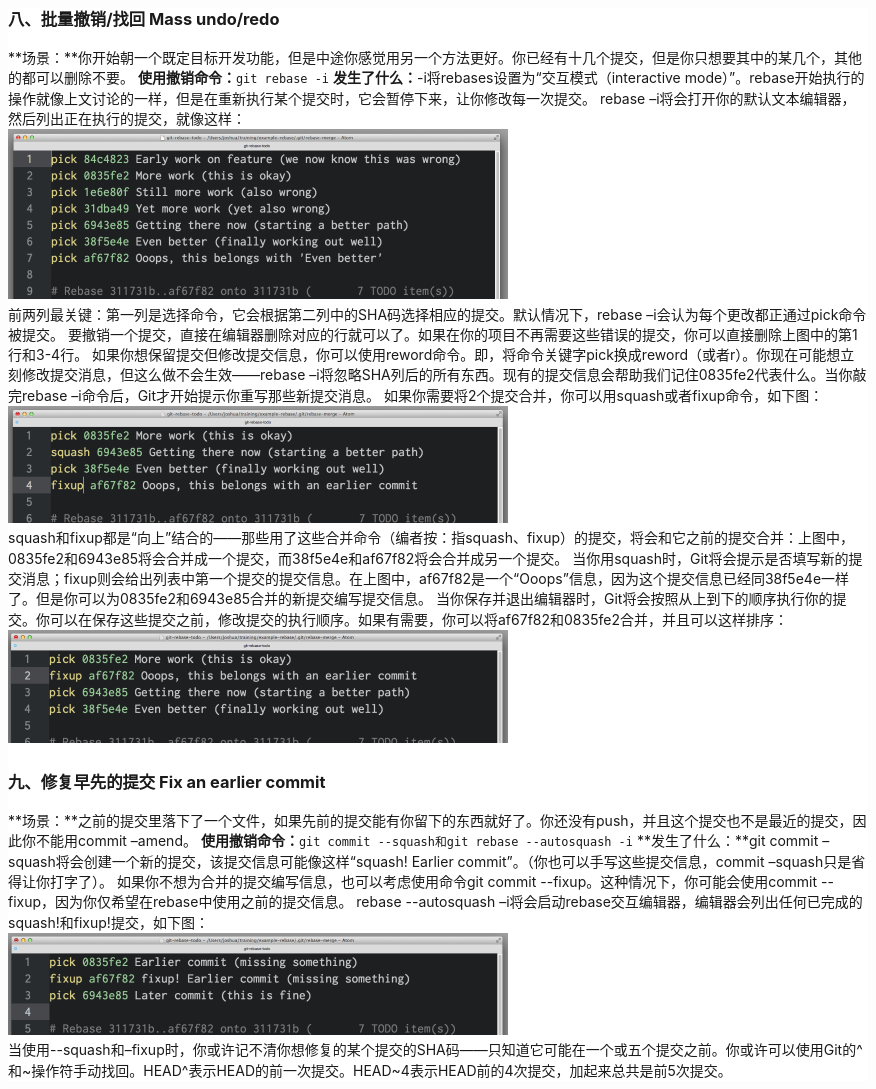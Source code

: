 ### 八、批量撤销/找回 Mass undo/redo
**场景：**你开始朝一个既定目标开发功能，但是中途你感觉用另一个方法更好。你已经有十几个提交，但是你只想要其中的某几个，其他的都可以删除不要。
**使用撤销命令：**`git rebase -i`
**发生了什么：**-i将rebases设置为“交互模式（interactive mode）”。rebase开始执行的操作就像上文讨论的一样，但是在重新执行某个提交时，它会暂停下来，让你修改每一次提交。
rebase –i将会打开你的默认文本编辑器，然后列出正在执行的提交，就像这样：  
![](/img/2015/06/24/2.png)   
前两列最关键：第一列是选择命令，它会根据第二列中的SHA码选择相应的提交。默认情况下，rebase –i会认为每个更改都正通过pick命令被提交。
要撤销一个提交，直接在编辑器删除对应的行就可以了。如果在你的项目不再需要这些错误的提交，你可以直接删除上图中的第1行和3-4行。
如果你想保留提交但修改提交信息，你可以使用reword命令。即，将命令关键字pick换成reword（或者r）。你现在可能想立刻修改提交消息，但这么做不会生效——rebase –i将忽略SHA列后的所有东西。现有的提交信息会帮助我们记住0835fe2代表什么。当你敲完rebase –i命令后，Git才开始提示你重写那些新提交消息。
如果你需要将2个提交合并，你可以用squash或者fixup命令，如下图：  
![](/img/2015/06/24/3.png)  
squash和fixup都是“向上”结合的——那些用了这些合并命令（编者按：指squash、fixup）的提交，将会和它之前的提交合并：上图中，0835fe2和6943e85将会合并成一个提交，而38f5e4e和af67f82将会合并成另一个提交。
当你用squash时，Git将会提示是否填写新的提交消息；fixup则会给出列表中第一个提交的提交信息。在上图中，af67f82是一个“Ooops”信息，因为这个提交信息已经同38f5e4e一样了。但是你可以为0835fe2和6943e85合并的新提交编写提交信息。
当你保存并退出编辑器时，Git将会按照从上到下的顺序执行你的提交。你可以在保存这些提交之前，修改提交的执行顺序。如果有需要，你可以将af67f82和0835fe2合并，并且可以这样排序：  
![](/img/2015/06/24/4.png)  

### 九、修复早先的提交 Fix an earlier commit
**场景：**之前的提交里落下了一个文件，如果先前的提交能有你留下的东西就好了。你还没有push，并且这个提交也不是最近的提交，因此你不能用commit –amend。
**使用撤销命令：**`git commit --squash和git rebase --autosquash -i`
**发生了什么：**git commit –squash将会创建一个新的提交，该提交信息可能像这样“squash! Earlier commit”。（你也可以手写这些提交信息，commit –squash只是省得让你打字了）。
如果你不想为合并的提交编写信息，也可以考虑使用命令git commit --fixup。这种情况下，你可能会使用commit --fixup，因为你仅希望在rebase中使用之前的提交信息。
rebase --autosquash –i将会启动rebase交互编辑器，编辑器会列出任何已完成的squash!和fixup!提交，如下图：  
![](/img/2015/06/24/5.png)  
当使用--squash和–fixup时，你或许记不清你想修复的某个提交的SHA码——只知道它可能在一个或五个提交之前。你或许可以使用Git的^和~操作符手动找回。HEAD^表示HEAD的前一次提交。HEAD~4表示HEAD前的4次提交，加起来总共是前5次提交。
